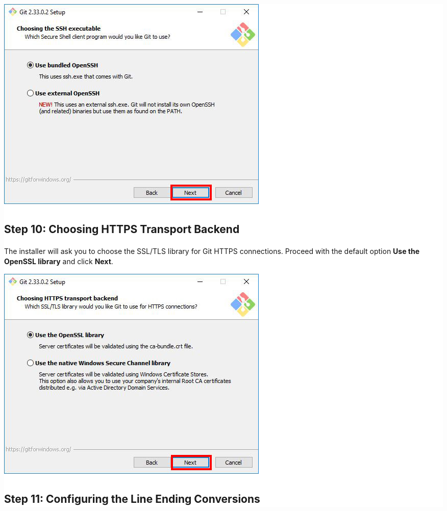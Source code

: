 ![choose ssh executable](/assets/images/posts/2019-08-13-install-git-bash/ssh-executable.jpg)

## Step 10: Choosing HTTPS Transport Backend

The installer will ask you to choose the SSL/TLS library for Git HTTPS connections. Proceed with the default option **Use the OpenSSL library** and click **Next**.

![choose https transport backend](/assets/images/posts/2019-08-13-install-git-bash/choosing-https-transport.jpg)

## Step 11: Configuring the Line Ending Conversions
